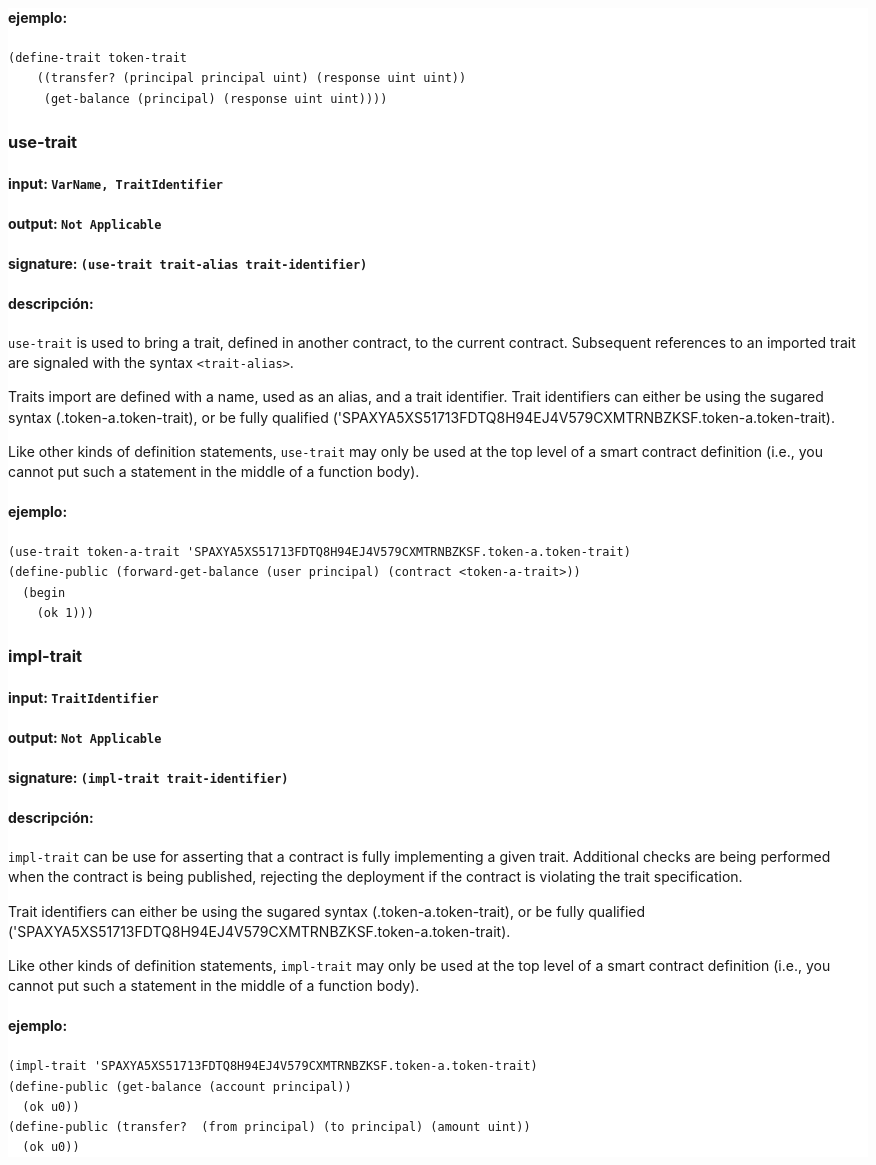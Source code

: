 #### ejemplo:

```clarity
(define-trait token-trait
    ((transfer? (principal principal uint) (response uint uint))
     (get-balance (principal) (response uint uint))))
```

### use-trait

#### input: `VarName, TraitIdentifier`

#### output: `Not Applicable`

#### signature: `(use-trait trait-alias trait-identifier)`

#### descripción:

`use-trait` is used to bring a trait, defined in another contract, to the current contract. Subsequent references to an imported trait are signaled with the syntax `<trait-alias>`.

Traits import are defined with a name, used as an alias, and a trait identifier. Trait identifiers can either be using the sugared syntax (.token-a.token-trait), or be fully qualified ('SPAXYA5XS51713FDTQ8H94EJ4V579CXMTRNBZKSF.token-a.token-trait).

Like other kinds of definition statements, `use-trait` may only be used at the top level of a smart contract definition (i.e., you cannot put such a statement in the middle of a function body).

#### ejemplo:

```clarity
(use-trait token-a-trait 'SPAXYA5XS51713FDTQ8H94EJ4V579CXMTRNBZKSF.token-a.token-trait)
(define-public (forward-get-balance (user principal) (contract <token-a-trait>))
  (begin
    (ok 1)))
```

### impl-trait

#### input: `TraitIdentifier`

#### output: `Not Applicable`

#### signature: `(impl-trait trait-identifier)`

#### descripción:

`impl-trait` can be use for asserting that a contract is fully implementing a given trait. Additional checks are being performed when the contract is being published, rejecting the deployment if the contract is violating the trait specification.

Trait identifiers can either be using the sugared syntax (.token-a.token-trait), or be fully qualified ('SPAXYA5XS51713FDTQ8H94EJ4V579CXMTRNBZKSF.token-a.token-trait).

Like other kinds of definition statements, `impl-trait` may only be used at the top level of a smart contract definition (i.e., you cannot put such a statement in the middle of a function body).

#### ejemplo:

```clarity
(impl-trait 'SPAXYA5XS51713FDTQ8H94EJ4V579CXMTRNBZKSF.token-a.token-trait)
(define-public (get-balance (account principal))
  (ok u0))
(define-public (transfer?  (from principal) (to principal) (amount uint))
  (ok u0))
```
